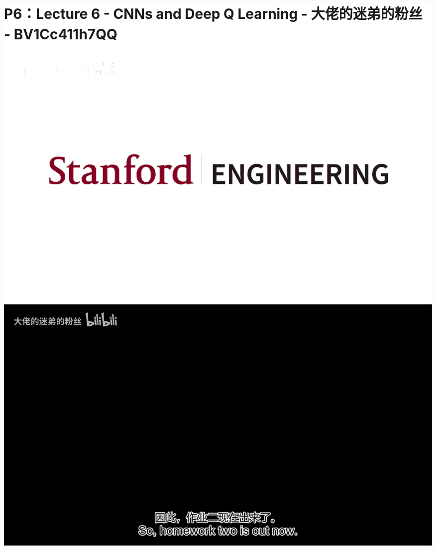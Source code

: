 # P6：Lecture 6 - CNNs and Deep Q Learning - 大佬的迷弟的粉丝 - BV1Cc411h7QQ

![](img/3c91fb64ccf925436fcf09f16894db64_0.png)

![](img/3c91fb64ccf925436fcf09f16894db64_1.png)
